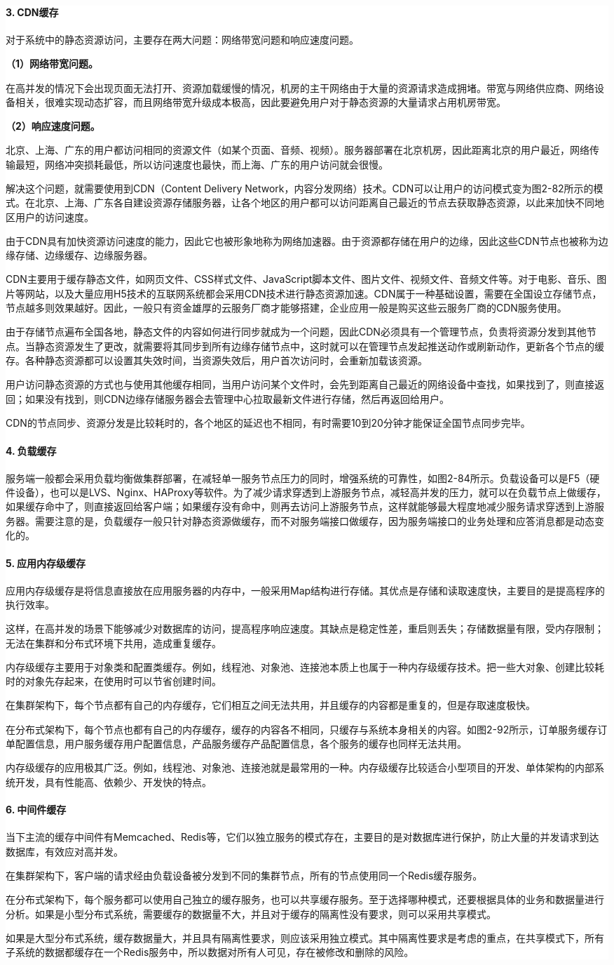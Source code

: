 #### 3. CDN缓存

对于系统中的静态资源访问，主要存在两大问题：网络带宽问题和响应速度问题。

**（1）网络带宽问题。**

在高并发的情况下会出现页面无法打开、资源加载缓慢的情况，机房的主干网络由于大量的资源请求造成拥堵。带宽与网络供应商、网络设备相关，很难实现动态扩容，而且网络带宽升级成本极高，因此要避免用户对于静态资源的大量请求占用机房带宽。

**（2）响应速度问题。**

北京、上海、广东的用户都访问相同的资源文件（如某个页面、音频、视频）。服务器部署在北京机房，因此距离北京的用户最近，网络传输最短，网络冲突损耗最低，所以访问速度也最快，而上海、广东的用户访问就会很慢。

解决这个问题，就需要使用到CDN（Content Delivery Network，内容分发网络）技术。CDN可以让用户的访问模式变为图2-82所示的模式。在北京、上海、广东各自建设资源存储服务器，让各个地区的用户都可以访问距离自己最近的节点去获取静态资源，以此来加快不同地区用户的访问速度。

由于CDN具有加快资源访问速度的能力，因此它也被形象地称为网络加速器。由于资源都存储在用户的边缘，因此这些CDN节点也被称为边缘存储、边缘缓存、边缘服务器。

CDN主要用于缓存静态文件，如网页文件、CSS样式文件、JavaScript脚本文件、图片文件、视频文件、音频文件等。对于电影、音乐、图片等网站，以及大量应用H5技术的互联网系统都会采用CDN技术进行静态资源加速。CDN属于一种基础设置，需要在全国设立存储节点，节点越多则效果越好。因此，一般只有资金雄厚的云服务厂商才能够搭建，企业应用一般是购买这些云服务厂商的CDN服务使用。

由于存储节点遍布全国各地，静态文件的内容如何进行同步就成为一个问题，因此CDN必须具有一个管理节点，负责将资源分发到其他节点。当静态资源发生了更改，就需要将其同步到所有边缘存储节点中，这时就可以在管理节点发起推送动作或刷新动作，更新各个节点的缓存。各种静态资源都可以设置其失效时间，当资源失效后，用户首次访问时，会重新加载该资源。

用户访问静态资源的方式也与使用其他缓存相同，当用户访问某个文件时，会先到距离自己最近的网络设备中查找，如果找到了，则直接返回；如果没有找到，则CDN边缘存储服务器会去管理中心拉取最新文件进行存储，然后再返回给用户。

CDN的节点同步、资源分发是比较耗时的，各个地区的延迟也不相同，有时需要10到20分钟才能保证全国节点同步完毕。

#### 4. 负载缓存

服务端一般都会采用负载均衡做集群部署，在减轻单一服务节点压力的同时，增强系统的可靠性，如图2-84所示。负载设备可以是F5（硬件设备），也可以是LVS、Nginx、HAProxy等软件。为了减少请求穿透到上游服务节点，减轻高并发的压力，就可以在负载节点上做缓存，如果缓存命中了，则直接返回给客户端；如果缓存没有命中，则再去访问上游服务节点，这样就能够最大程度地减少服务请求穿透到上游服务器。需要注意的是，负载缓存一般只针对静态资源做缓存，而不对服务端接口做缓存，因为服务端接口的业务处理和应答消息都是动态变化的。

#### 5. 应用内存级缓存

应用内存级缓存是将信息直接放在应用服务器的内存中，一般采用Map结构进行存储。其优点是存储和读取速度快，主要目的是提高程序的执行效率。

这样，在高并发的场景下能够减少对数据库的访问，提高程序响应速度。其缺点是稳定性差，重启则丢失；存储数据量有限，受内存限制；无法在集群和分布式环境下共用，造成重复缓存。

内存级缓存主要用于对象类和配置类缓存。例如，线程池、对象池、连接池本质上也属于一种内存级缓存技术。把一些大对象、创建比较耗时的对象先存起来，在使用时可以节省创建时间。

在集群架构下，每个节点都有自己的内存缓存，它们相互之间无法共用，并且缓存的内容都是重复的，但是存取速度极快。

在分布式架构下，每个节点也都有自己的内存缓存，缓存的内容各不相同，只缓存与系统本身相关的内容。如图2-92所示，订单服务缓存订单配置信息，用户服务缓存用户配置信息，产品服务缓存产品配置信息，各个服务的缓存也同样无法共用。

内存级缓存的应用极其广泛。例如，线程池、对象池、连接池就是最常用的一种。内存级缓存比较适合小型项目的开发、单体架构的内部系统开发，具有性能高、依赖少、开发快的特点。

#### 6. 中间件缓存

当下主流的缓存中间件有Memcached、Redis等，它们以独立服务的模式存在，主要目的是对数据库进行保护，防止大量的并发请求到达数据库，有效应对高并发。

在集群架构下，客户端的请求经由负载设备被分发到不同的集群节点，所有的节点使用同一个Redis缓存服务。

在分布式架构下，每个服务都可以使用自己独立的缓存服务，也可以共享缓存服务。至于选择哪种模式，还要根据具体的业务和数据量进行分析。如果是小型分布式系统，需要缓存的数据量不大，并且对于缓存的隔离性没有要求，则可以采用共享模式。

如果是大型分布式系统，缓存数据量大，并且具有隔离性要求，则应该采用独立模式。其中隔离性要求是考虑的重点，在共享模式下，所有子系统的数据都缓存在一个Redis服务中，所以数据对所有人可见，存在被修改和删除的风险。
